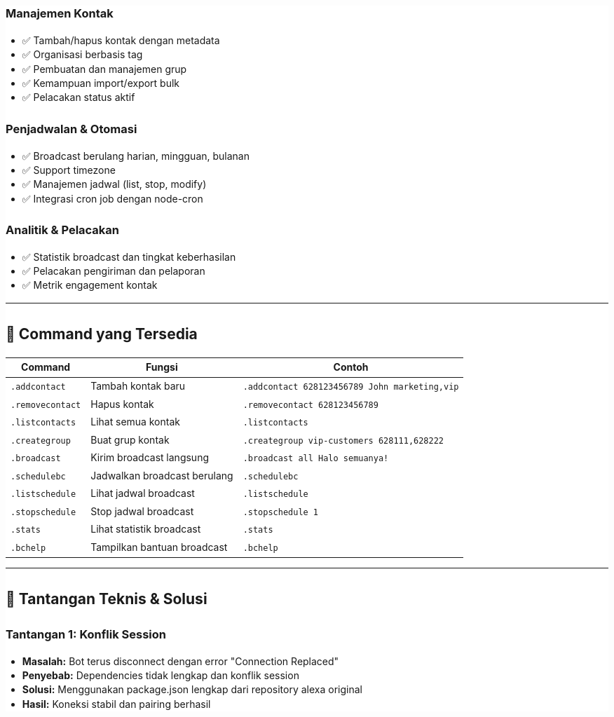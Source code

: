 ### **Manajemen Kontak**
- ✅ Tambah/hapus kontak dengan metadata
- ✅ Organisasi berbasis tag
- ✅ Pembuatan dan manajemen grup
- ✅ Kemampuan import/export bulk
- ✅ Pelacakan status aktif

### **Penjadwalan & Otomasi**
- ✅ Broadcast berulang harian, mingguan, bulanan
- ✅ Support timezone
- ✅ Manajemen jadwal (list, stop, modify)
- ✅ Integrasi cron job dengan node-cron

### **Analitik & Pelacakan**
- ✅ Statistik broadcast dan tingkat keberhasilan
- ✅ Pelacakan pengiriman dan pelaporan
- ✅ Metrik engagement kontak

---

## 🚀 **Command yang Tersedia**

| Command | Fungsi | Contoh |
|---------|--------|--------|
| `.addcontact` | Tambah kontak baru | `.addcontact 628123456789 John marketing,vip` |
| `.removecontact` | Hapus kontak | `.removecontact 628123456789` |
| `.listcontacts` | Lihat semua kontak | `.listcontacts` |
| `.creategroup` | Buat grup kontak | `.creategroup vip-customers 628111,628222` |
| `.broadcast` | Kirim broadcast langsung | `.broadcast all Halo semuanya!` |
| `.schedulebc` | Jadwalkan broadcast berulang | `.schedulebc` |
| `.listschedule` | Lihat jadwal broadcast | `.listschedule` |
| `.stopschedule` | Stop jadwal broadcast | `.stopschedule 1` |
| `.stats` | Lihat statistik broadcast | `.stats` |
| `.bchelp` | Tampilkan bantuan broadcast | `.bchelp` |

---

## 🔧 **Tantangan Teknis & Solusi**

### **Tantangan 1: Konflik Session**
- **Masalah:** Bot terus disconnect dengan error "Connection Replaced"
- **Penyebab:** Dependencies tidak lengkap dan konflik session
- **Solusi:** Menggunakan package.json lengkap dari repository alexa original
- **Hasil:** Koneksi stabil dan pairing berhasil
